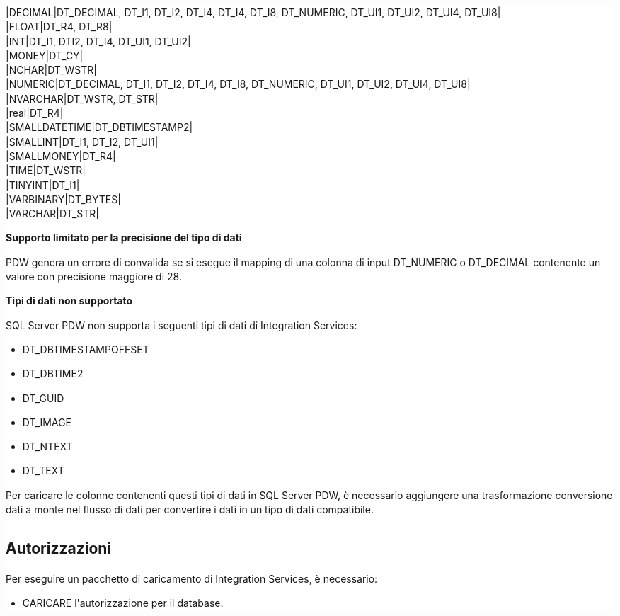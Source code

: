 |DECIMAL|DT_DECIMAL, DT_I1, DT_I2, DT_I4, DT_I4, DT_I8, DT_NUMERIC, DT_UI1, DT_UI2, DT_UI4, DT_UI8|  
|FLOAT|DT_R4, DT_R8|  
|INT|DT_I1, DTI2, DT_I4, DT_UI1, DT_UI2|  
|MONEY|DT_CY|  
|NCHAR|DT_WSTR|  
|NUMERIC|DT_DECIMAL, DT_I1, DT_I2, DT_I4, DT_I8, DT_NUMERIC, DT_UI1, DT_UI2, DT_UI4, DT_UI8|  
|NVARCHAR|DT_WSTR, DT_STR|  
|real|DT_R4|  
|SMALLDATETIME|DT_DBTIMESTAMP2|  
|SMALLINT|DT_I1, DT_I2, DT_UI1|  
|SMALLMONEY|DT_R4|  
|TIME|DT_WSTR|  
|TINYINT|DT_I1|  
|VARBINARY|DT_BYTES|  
|VARCHAR|DT_STR|  
  
**Supporto limitato per la precisione del tipo di dati**  
  
PDW genera un errore di convalida se si esegue il mapping di una colonna di input DT_NUMERIC o DT_DECIMAL contenente un valore con precisione maggiore di 28.  
  
**Tipi di dati non supportato**  
  
SQL Server PDW non supporta i seguenti tipi di dati di Integration Services:  
  
-   DT_DBTIMESTAMPOFFSET  
  
-   DT_DBTIME2  
  
-   DT_GUID  
  
-   DT_IMAGE  
  
-   DT_NTEXT  
  
-   DT_TEXT  
  
Per caricare le colonne contenenti questi tipi di dati in SQL Server PDW, è necessario aggiungere una trasformazione conversione dati a monte nel flusso di dati per convertire i dati in un tipo di dati compatibile.  
  
## <a name="permissions"></a>Autorizzazioni  
Per eseguire un pacchetto di caricamento di Integration Services, è necessario:  
  
-   CARICARE l'autorizzazione per il database.  
  